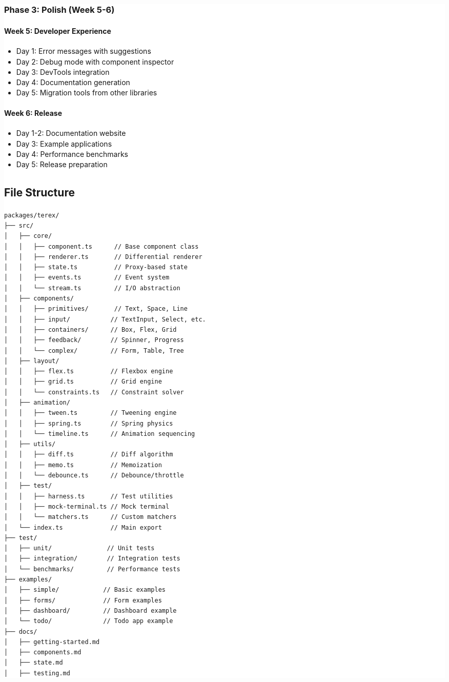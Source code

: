 ### Phase 3: Polish (Week 5-6)

#### Week 5: Developer Experience
- Day 1: Error messages with suggestions
- Day 2: Debug mode with component inspector
- Day 3: DevTools integration
- Day 4: Documentation generation
- Day 5: Migration tools from other libraries

#### Week 6: Release
- Day 1-2: Documentation website
- Day 3: Example applications
- Day 4: Performance benchmarks
- Day 5: Release preparation

## File Structure

```
packages/terex/
├── src/
│   ├── core/
│   │   ├── component.ts      // Base component class
│   │   ├── renderer.ts       // Differential renderer
│   │   ├── state.ts          // Proxy-based state
│   │   ├── events.ts         // Event system
│   │   └── stream.ts         // I/O abstraction
│   ├── components/
│   │   ├── primitives/       // Text, Space, Line
│   │   ├── input/           // TextInput, Select, etc.
│   │   ├── containers/      // Box, Flex, Grid
│   │   ├── feedback/        // Spinner, Progress
│   │   └── complex/         // Form, Table, Tree
│   ├── layout/
│   │   ├── flex.ts          // Flexbox engine
│   │   ├── grid.ts          // Grid engine
│   │   └── constraints.ts   // Constraint solver
│   ├── animation/
│   │   ├── tween.ts         // Tweening engine
│   │   ├── spring.ts        // Spring physics
│   │   └── timeline.ts      // Animation sequencing
│   ├── utils/
│   │   ├── diff.ts          // Diff algorithm
│   │   ├── memo.ts          // Memoization
│   │   └── debounce.ts      // Debounce/throttle
│   ├── test/
│   │   ├── harness.ts       // Test utilities
│   │   ├── mock-terminal.ts // Mock terminal
│   │   └── matchers.ts      // Custom matchers
│   └── index.ts             // Main export
├── test/
│   ├── unit/               // Unit tests
│   ├── integration/        // Integration tests
│   └── benchmarks/         // Performance tests
├── examples/
│   ├── simple/            // Basic examples
│   ├── forms/             // Form examples
│   ├── dashboard/         // Dashboard example
│   └── todo/              // Todo app example
├── docs/
│   ├── getting-started.md
│   ├── components.md
│   ├── state.md
│   ├── testing.md
```
